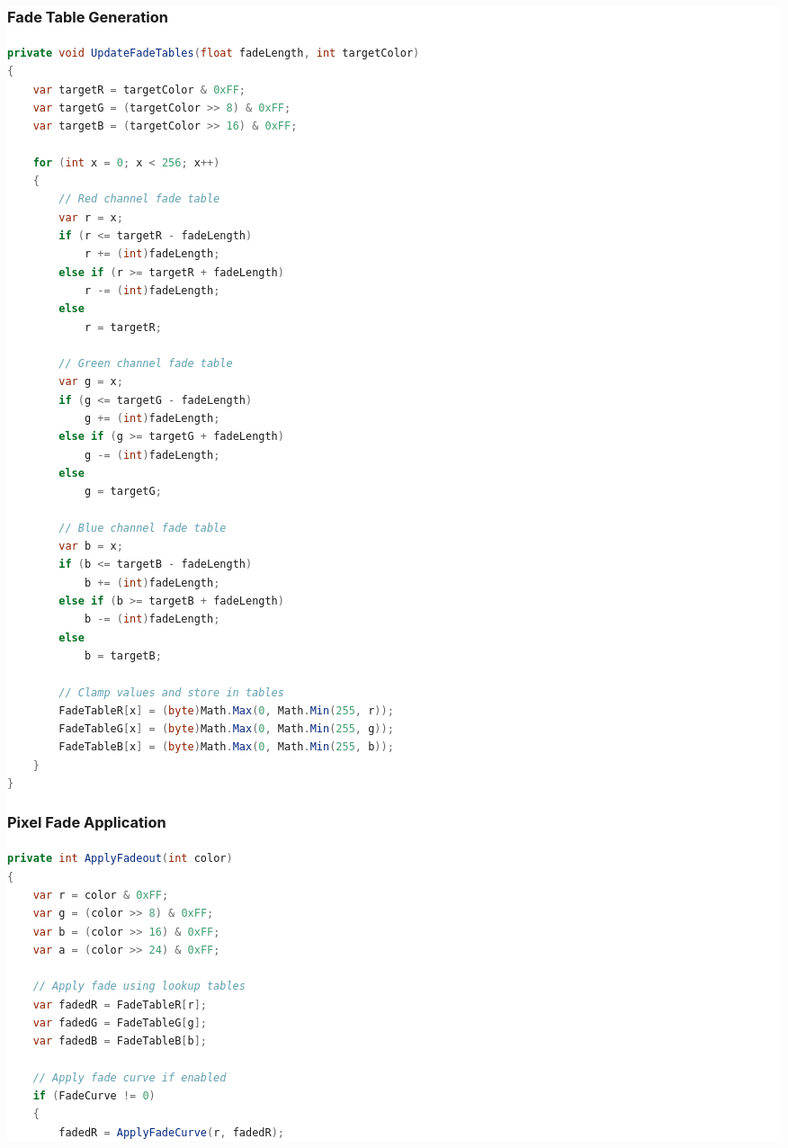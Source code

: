 ### Fade Table Generation
```csharp
private void UpdateFadeTables(float fadeLength, int targetColor)
{
    var targetR = targetColor & 0xFF;
    var targetG = (targetColor >> 8) & 0xFF;
    var targetB = (targetColor >> 16) & 0xFF;
    
    for (int x = 0; x < 256; x++)
    {
        // Red channel fade table
        var r = x;
        if (r <= targetR - fadeLength)
            r += (int)fadeLength;
        else if (r >= targetR + fadeLength)
            r -= (int)fadeLength;
        else
            r = targetR;
        
        // Green channel fade table
        var g = x;
        if (g <= targetG - fadeLength)
            g += (int)fadeLength;
        else if (g >= targetG + fadeLength)
            g -= (int)fadeLength;
        else
            g = targetG;
        
        // Blue channel fade table
        var b = x;
        if (b <= targetB - fadeLength)
            b += (int)fadeLength;
        else if (b >= targetB + fadeLength)
            b -= (int)fadeLength;
        else
            b = targetB;
        
        // Clamp values and store in tables
        FadeTableR[x] = (byte)Math.Max(0, Math.Min(255, r));
        FadeTableG[x] = (byte)Math.Max(0, Math.Min(255, g));
        FadeTableB[x] = (byte)Math.Max(0, Math.Min(255, b));
    }
}
```

### Pixel Fade Application
```csharp
private int ApplyFadeout(int color)
{
    var r = color & 0xFF;
    var g = (color >> 8) & 0xFF;
    var b = (color >> 16) & 0xFF;
    var a = (color >> 24) & 0xFF;
    
    // Apply fade using lookup tables
    var fadedR = FadeTableR[r];
    var fadedG = FadeTableG[g];
    var fadedB = FadeTableB[b];
    
    // Apply fade curve if enabled
    if (FadeCurve != 0)
    {
        fadedR = ApplyFadeCurve(r, fadedR);
```